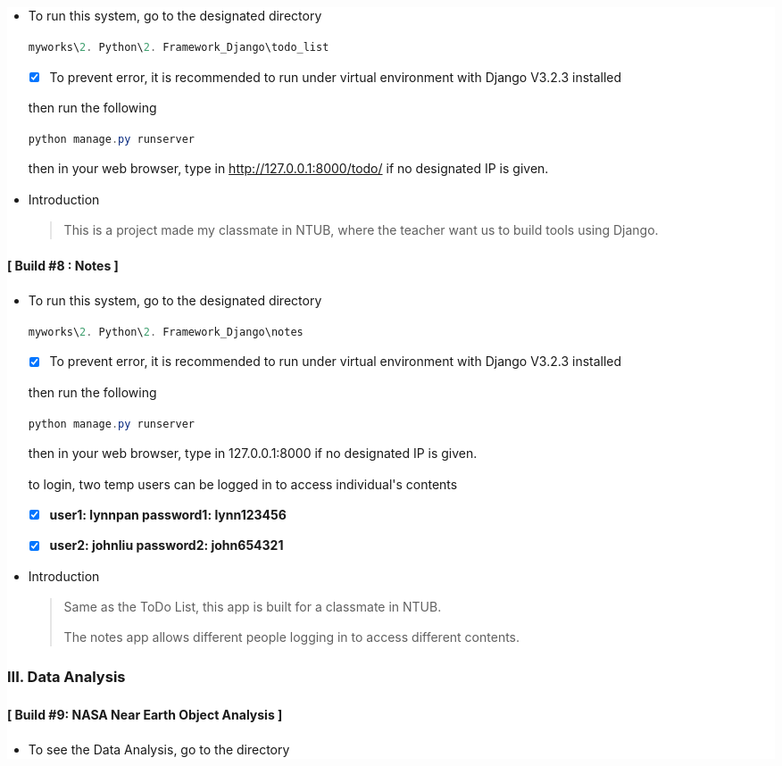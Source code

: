 - To run this system, go to the designated directory

  ```powershell
  myworks\2. Python\2. Framework_Django\todo_list
  ```

  - [x] To prevent error, it is recommended to run under virtual environment with Django V3.2.3 installed

  then run the following

  ```powershell
  python manage.py runserver
  ```

  then in your web browser, type in http://127.0.0.1:8000/todo/ if no designated IP is given.

- Introduction

  >This is a project made my classmate in NTUB, where the teacher want us to build tools using Django.



#### [ Build #8 : Notes ]

- To run this system, go to the designated directory

  ```powershell
  myworks\2. Python\2. Framework_Django\notes
  ```

  - [x] To prevent error, it is recommended to run under virtual environment with Django V3.2.3 installed

  then run the following

  ```powershell
  python manage.py runserver
  ```

  then in your web browser, type in 127.0.0.1:8000 if no designated IP is given.

  to login, two temp users can be logged in to access individual's contents

  - [x] **user1: lynnpan password1: lynn123456**

  - [x] **user2: johnliu password2: john654321**

- Introduction

  >Same as the ToDo List, this app is built for a classmate in NTUB.
  >
  >The notes app allows different people logging in to access different contents.



### III. Data Analysis

#### [ Build #9: NASA Near Earth Object Analysis ]

- To see the Data Analysis, go to the directory
